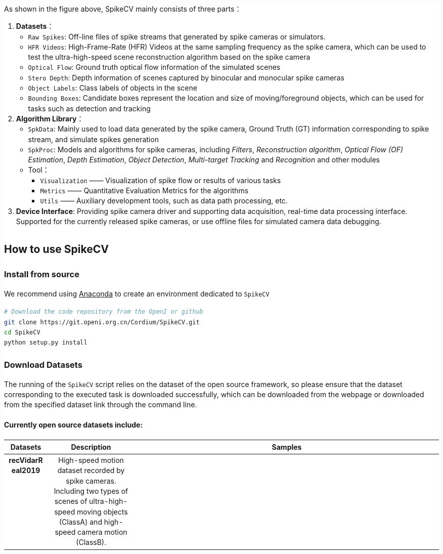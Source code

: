 
As shown in the figure above, SpikeCV mainly consists of three parts：

1. **Datasets**：
   - `Raw Spikes`: Off-line files of spike streams that generated by spike cameras or simulators.
   - `HFR Videos`: High-Frame-Rate  (HFR) Videos at the same sampling frequency as the spike camera,  which can be used to test the ultra-high-speed scene reconstruction algorithm based on the spike camera
   - `Optical Flow`: Ground truth optical flow information of the simulated scenes
   - `Stero Depth`: Depth information of scenes captured by binocular and monocular spike cameras
   - `Object Labels`: Class labels of objects in the scene
   - `Bounding Boxes`: Candidate boxes represent the location and size of moving/foreground objects, which can be used for tasks such as detection and tracking
2. **Algorithm Library**：
   - `SpkData`: Mainly used to load data generated by the spike camera, Ground Truth (GT) information corresponding to spike stream, and simulate spikes generation
   - `SpkProc`: Models and algorithms for spike cameras, including *Filters*, *Reconstruction algorithm*, *Optical Flow (OF) Estimation*, *Depth Estimation*, *Object Detection*, *Multi-target Tracking* and *Recognition* and other modules
   - Tool：
     - `Visualization` —— Visualization of spike flow or results of various tasks
     - `Metrics` —— Quantitative Evaluation Metrics for the algorithms
     - `Utils` —— Auxiliary development tools, such as data path processing, etc.
3. **Device Interface**: Providing spike camera driver and supporting data acquisition, real-time data processing interface. Supported for the currently released spike cameras, or use offline files for simulated camera data debugging.

## How to use SpikeCV 

### Install from source

We recommend using [Anaconda](https://www.anaconda.com/) to create an environment dedicated to `SpikeCV`

```bash
# Download the code repository from the OpenI or github
git clone https://git.openi.org.cn/Cordium/SpikeCV.git 
cd SpikeCV
python setup.py install
```

### Download Datasets

The running of the `SpikeCV` script relies on the dataset of the open source framework, so please ensure that the dataset corresponding to the executed task is downloaded successfully, which can be downloaded from the webpage or downloaded from the specified dataset link through the command line.

#### Currently open source datasets include:

<table width="100%">
    <col width="10%">
    <col width="20%">
    <col width="70%">
    <thead>
        <tr>
            <th align="center"><b>Datasets</b></th>
            <th align="center"><b>Description</b></th>
            <th align="center"><b>Samples</b></th>
        </tr>
    </thead>
    <tbody>
        <tr>
            <td align="center"><b>recVidarReal2019</b></td>
            <td align="center">High-speed motion dataset recorded by spike cameras. Including two types of scenes of ultra-high-speed moving objects (ClassA) and high-speed camera motion (ClassB).</td>